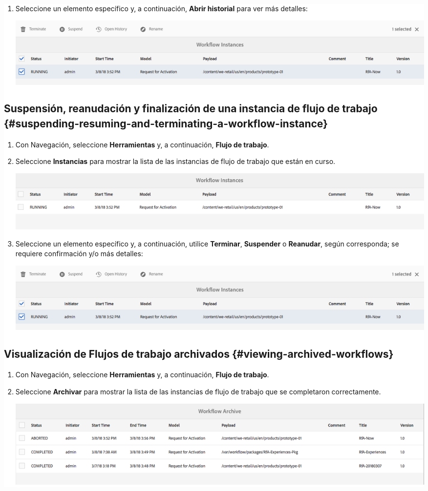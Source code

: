 1. Seleccione un elemento específico y, a continuación, **Abrir historial** para ver más detalles:

   ![wf-97](assets/wf-97.png)

## Suspensión, reanudación y finalización de una instancia de flujo de trabajo {#suspending-resuming-and-terminating-a-workflow-instance}

1. Con Navegación, seleccione **Herramientas** y, a continuación, **Flujo de trabajo**.
1. Seleccione **Instancias** para mostrar la lista de las instancias de flujo de trabajo que están en curso.

   ![wf-96-1](assets/wf-96-1.png)

1. Seleccione un elemento específico y, a continuación, utilice **Terminar**, **Suspender** o **Reanudar**, según corresponda; se requiere confirmación y/o más detalles:

   ![wf-97-1](assets/wf-97-1.png)

## Visualización de Flujos de trabajo archivados {#viewing-archived-workflows}

1. Con Navegación, seleccione **Herramientas** y, a continuación, **Flujo de trabajo**.
1. Seleccione **Archivar** para mostrar la lista de las instancias de flujo de trabajo que se completaron correctamente.

   ![wf-98](assets/wf-98.png)
